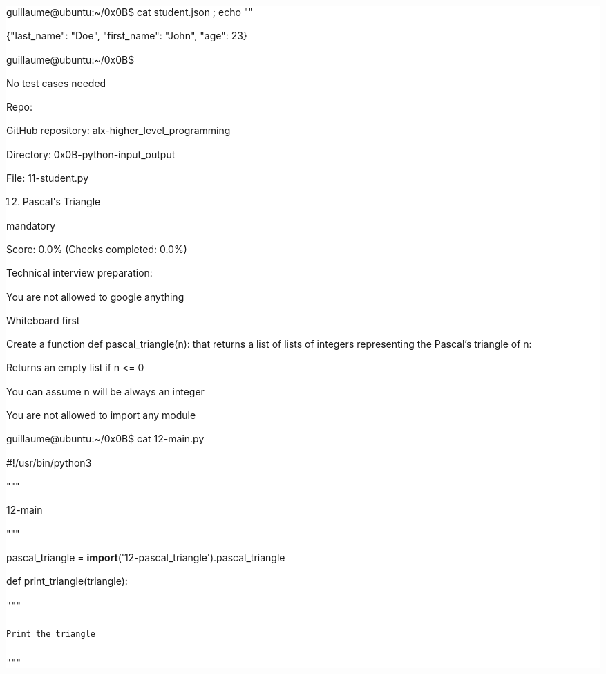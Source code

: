 guillaume@ubuntu:~/0x0B$ cat student.json ; echo ""

{"last_name": "Doe", "first_name": "John", "age": 23}

guillaume@ubuntu:~/0x0B$ 

No test cases needed



Repo:



GitHub repository: alx-higher_level_programming

Directory: 0x0B-python-input_output

File: 11-student.py

    

12. Pascal's Triangle

mandatory

Score: 0.0% (Checks completed: 0.0%)

Technical interview preparation:



You are not allowed to google anything

Whiteboard first

Create a function def pascal_triangle(n): that returns a list of lists of integers representing the Pascal’s triangle of n:



Returns an empty list if n <= 0

You can assume n will be always an integer

You are not allowed to import any module

guillaume@ubuntu:~/0x0B$ cat 12-main.py

#!/usr/bin/python3

"""

12-main

"""

pascal_triangle = __import__('12-pascal_triangle').pascal_triangle



def print_triangle(triangle):

    """

    Print the triangle

    """
